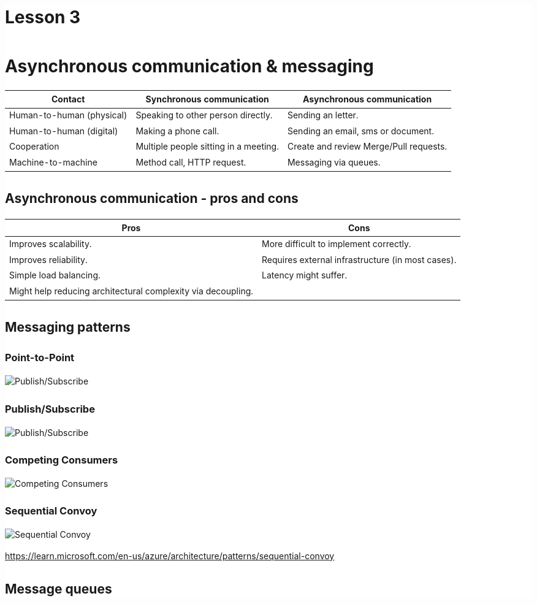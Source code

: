 # Lesson 3

# Asynchronous communication & messaging

| Contact                   | Synchronous communication             | Asynchronous communication             |
| ------------------------- | ------------------------------------- | -------------------------------------- |
| Human-to-human (physical) | Speaking to other person directly.    | Sending an letter.                     |
| Human-to-human (digital)  | Making a phone call.                  | Sending an email, sms or document.     |
| Cooperation               | Multiple people sitting in a meeting. | Create and review Merge/Pull requests. |
| Machine-to-machine        | Method call, HTTP request.            | Messaging via queues.                  |

## Asynchronous communication - pros and cons

| Pros                                                         | Cons                                              |
| ------------------------------------------------------------ | ------------------------------------------------- |
| Improves scalability.                                        | More difficult to implement correctly.            |
| Improves reliability.                                        | Requires external infrastructure (in most cases). |
| Simple load balancing.                                       | Latency might suffer.                             |
| Might help reducing architectural complexity via decoupling. |                                                   |

## Messaging patterns

### Point-to-Point

![Publish/Subscribe](./imgs/point-to-point.png)

### Publish/Subscribe

![Publish/Subscribe](./imgs/publish-subscribe.png)

### Competing Consumers

![Competing Consumers](./imgs/competing-consumers.png)

### Sequential Convoy

![Sequential Convoy](./imgs/sequential-convoy.png)

https://learn.microsoft.com/en-us/azure/architecture/patterns/sequential-convoy

## Message queues

